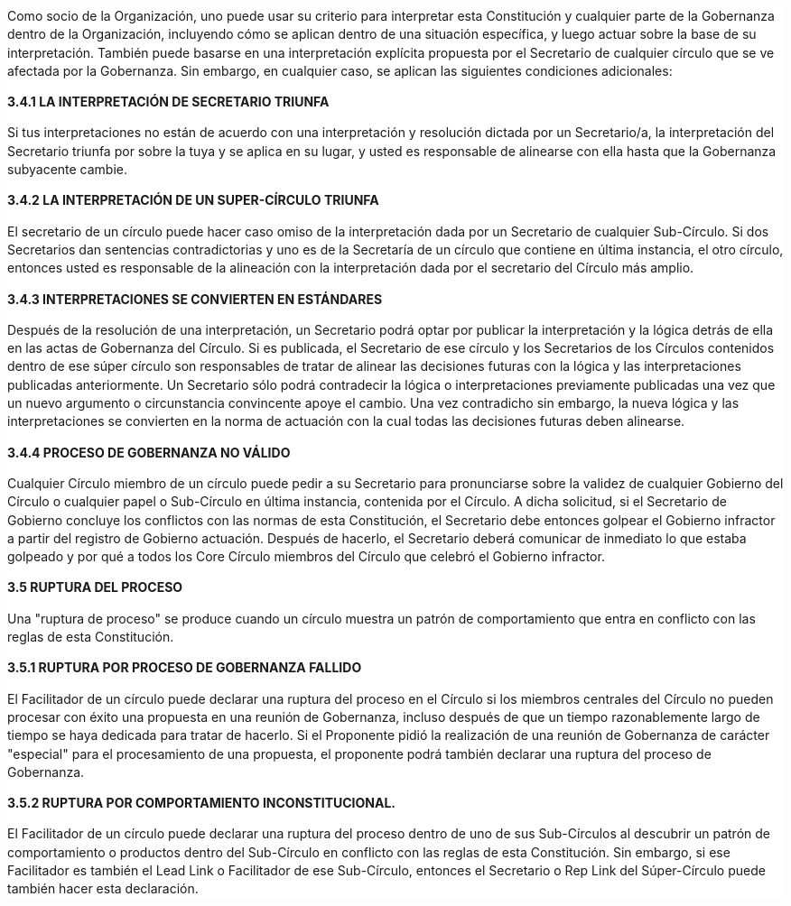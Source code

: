 Como socio de la Organización, uno puede usar su criterio para interpretar esta Constitución y cualquier parte de la Gobernanza dentro de la Organización, incluyendo cómo se aplican dentro de una situación específica, y luego actuar sobre la base de su interpretación. También puede basarse en una interpretación explícita propuesta por el Secretario de cualquier círculo que se ve afectada por la Gobernanza. Sin embargo, en cualquier caso, se aplican las siguientes condiciones adicionales:

**3.4.1 LA INTERPRETACIÓN DE SECRETARIO TRIUNFA**

Si tus interpretaciones no están de acuerdo con una interpretación y resolución dictada por un Secretario/a, la interpretación del Secretario triunfa por sobre la tuya y se aplica en su lugar, y usted es responsable de alinearse con ella hasta que la Gobernanza subyacente cambie. 

**3.4.2 LA INTERPRETACIÓN DE UN SUPER-CÍRCULO TRIUNFA**

El secretario de un círculo puede hacer caso omiso de la interpretación dada por un Secretario de cualquier Sub-Círculo. Si dos Secretarios dan sentencias contradictorias y uno es de la Secretaría de un círculo que contiene en última instancia, el otro círculo, entonces usted es responsable de la alineación con la interpretación dada por el secretario del Círculo más amplio.

**3.4.3 INTERPRETACIONES SE CONVIERTEN EN ESTÁNDARES**

Después de la resolución de una interpretación, un Secretario podrá optar por publicar la interpretación y la lógica detrás de ella en las actas de Gobernanza del Círculo. Si es publicada, el Secretario de ese círculo y los Secretarios de los Círculos contenidos dentro de ese súper círculo son responsables de tratar de alinear las decisiones futuras con la lógica y las interpretaciones publicadas anteriormente. Un Secretario sólo podrá contradecir la lógica o interpretaciones previamente publicadas una vez que un nuevo argumento o circunstancia convincente apoye el cambio. Una vez contradicho sin embargo, la nueva lógica y las interpretaciones se convierten en la norma de actuación con la cual todas las decisiones futuras deben alinearse.

**3.4.4 PROCESO DE GOBERNANZA NO VÁLIDO**

Cualquier Círculo miembro de un círculo puede pedir a su Secretario para pronunciarse sobre la validez de cualquier Gobierno del Círculo o cualquier papel o Sub-Círculo en última instancia, contenida por el Círculo. A dicha solicitud, si el Secretario de Gobierno concluye los conflictos con las normas de esta Constitución, el Secretario debe entonces golpear el Gobierno infractor a partir del registro de Gobierno actuación. Después de hacerlo, el Secretario deberá comunicar de inmediato lo que estaba golpeado y por qué a todos los Core Círculo miembros del Círculo que celebró el Gobierno infractor.

**3.5 RUPTURA DEL PROCESO**

Una "ruptura de proceso" se produce cuando un círculo muestra un patrón de comportamiento que entra en conflicto con las reglas de esta Constitución.

**3.5.1 RUPTURA POR PROCESO DE GOBERNANZA FALLIDO**

El Facilitador de un círculo puede declarar una ruptura del proceso en el Círculo si los miembros centrales del Círculo no pueden procesar con éxito una propuesta en una reunión de Gobernanza, incluso después de que un tiempo razonablemente largo de tiempo se haya dedicada para tratar de hacerlo. Si el Proponente pidió la realización de una reunión de Gobernanza de carácter "especial" para el procesamiento de una propuesta, el proponente podrá también declarar una ruptura del proceso de Gobernanza.

**3.5.2 RUPTURA POR COMPORTAMIENTO INCONSTITUCIONAL.**

El Facilitador de un círculo puede declarar una ruptura del proceso dentro de uno de sus Sub-Círculos al descubrir un patrón de comportamiento o productos dentro del Sub-Círculo en conflicto con las reglas de esta Constitución. Sin embargo, si ese Facilitador es también el Lead Link o Facilitador de ese Sub-Círculo, entonces el Secretario o Rep Link del Súper-Círculo puede también hacer esta declaración.
